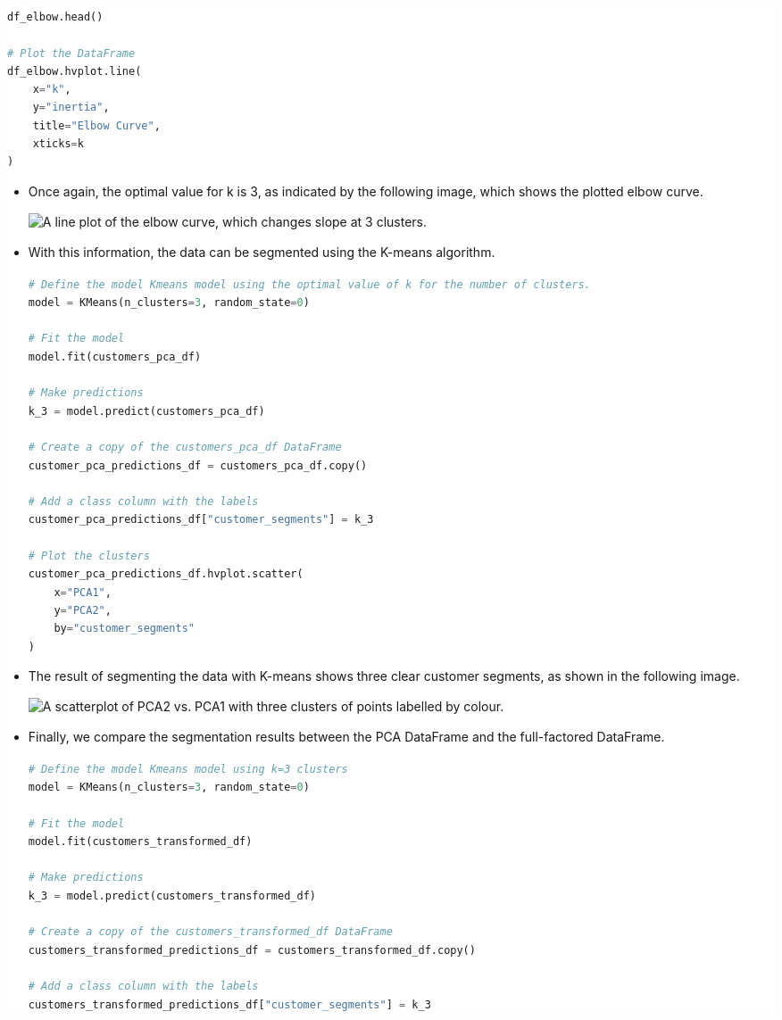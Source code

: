   ```python
  df_elbow.head()

  # Plot the DataFrame
  df_elbow.hvplot.line(
      x="k",
      y="inertia",
      title="Elbow Curve",
      xticks=k
  )
  ```

* Once again, the optimal value for k is 3, as indicated by the following image, which shows the plotted elbow curve.

  ![A line plot of the elbow curve, which changes slope at 3 clusters.](Images/customers-pca-elbow-curve.png)

* With this information, the data can be segmented using the K-means algorithm.

  ```python
  # Define the model Kmeans model using the optimal value of k for the number of clusters.
  model = KMeans(n_clusters=3, random_state=0)

  # Fit the model
  model.fit(customers_pca_df)

  # Make predictions
  k_3 = model.predict(customers_pca_df)

  # Create a copy of the customers_pca_df DataFrame
  customer_pca_predictions_df = customers_pca_df.copy()

  # Add a class column with the labels
  customer_pca_predictions_df["customer_segments"] = k_3

  # Plot the clusters
  customer_pca_predictions_df.hvplot.scatter(
      x="PCA1",
      y="PCA2",
      by="customer_segments"
  )
  ```

* The result of segmenting the data with K-means shows three clear customer segments, as shown in the following image.

  ![A scatterplot of PCA2 vs. PCA1 with three clusters of points labelled by colour.](Images/customers-pca-segmentation.png)

* Finally, we compare the segmentation results between the PCA DataFrame and the full-factored DataFrame.

  ```python
  # Define the model Kmeans model using k=3 clusters
  model = KMeans(n_clusters=3, random_state=0)

  # Fit the model
  model.fit(customers_transformed_df)

  # Make predictions
  k_3 = model.predict(customers_transformed_df)

  # Create a copy of the customers_transformed_df DataFrame
  customers_transformed_predictions_df = customers_transformed_df.copy()

  # Add a class column with the labels
  customers_transformed_predictions_df["customer_segments"] = k_3

  ```